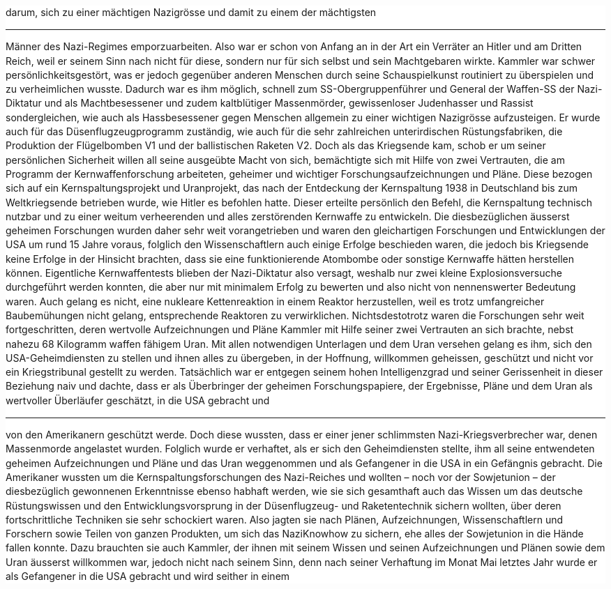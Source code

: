darum, sich zu einer mächtigen Nazigrösse und damit zu einem der mächtigsten


-----

Männer des Nazi-Regimes emporzuarbeiten. Also war er schon von Anfang an
in der Art ein Verräter an Hitler und am Dritten Reich, weil er seinem Sinn nach
nicht für diese, sondern nur für sich selbst und sein Machtgebaren wirkte.
Kammler war schwer persönlichkeitsgestört, was er jedoch gegenüber anderen
Menschen durch seine Schauspielkunst routiniert zu überspielen und zu verheimlichen wusste. Dadurch war es ihm möglich, schnell zum SS-Obergruppenführer und General der Waffen-SS der Nazi-Diktatur und als Machtbesessener
und zudem kaltblütiger Massenmörder, gewissenloser Judenhasser und Rassist
sondergleichen, wie auch als Hassbesessener gegen Menschen allgemein zu
einer wichtigen Nazigrösse aufzusteigen. Er wurde auch für das Düsenflugzeugprogramm zuständig, wie auch für die sehr zahlreichen unterirdischen Rüstungsfabriken, die Produktion der Flügelbomben V1 und der ballistischen Raketen
V2. Doch als das Kriegsende kam, schob er um seiner persönlichen Sicherheit
willen all seine ausgeübte Macht von sich, bemächtigte sich mit Hilfe von zwei
Vertrauten, die am Programm der Kernwaffenforschung arbeiteten, geheimer
und wichtiger Forschungsaufzeichnungen und Pläne. Diese bezogen sich auf
ein Kernspaltungsprojekt und Uranprojekt, das nach der Entdeckung der Kernspaltung 1938 in Deutschland bis zum Weltkriegsende betrieben wurde, wie
Hitler es befohlen hatte. Dieser erteilte persönlich den Befehl, die Kernspaltung
technisch nutzbar und zu einer weitum verheerenden und alles zerstörenden
Kernwaffe zu entwickeln. Die diesbezüglichen äusserst geheimen Forschungen
wurden daher sehr weit vorangetrieben und waren den gleichartigen Forschungen und Entwicklungen der USA um rund 15 Jahre voraus, folglich den Wissenschaftlern auch einige Erfolge beschieden waren, die jedoch bis Kriegsende
keine Erfolge in der Hinsicht brachten, dass sie eine funktionierende Atombombe oder sonstige Kernwaffe hätten herstellen können. Eigentliche Kernwaffentests blieben der Nazi-Diktatur also versagt, weshalb nur zwei kleine
Explosionsversuche durchgeführt werden konnten, die aber nur mit minimalem
Erfolg zu bewerten und also nicht von nennenswerter Bedeutung waren. Auch
gelang es nicht, eine nukleare Kettenreaktion in einem Reaktor herzustellen,
weil es trotz umfangreicher Baubemühungen nicht gelang, entsprechende Reaktoren zu verwirklichen. Nichtsdestotrotz waren die Forschungen sehr weit
fortgeschritten, deren wertvolle Aufzeichnungen und Pläne Kammler mit Hilfe
seiner zwei Vertrauten an sich brachte, nebst nahezu 68 Kilogramm waffen fähigem Uran. Mit allen notwendigen Unterlagen und dem Uran versehen gelang es ihm, sich den USA-Geheimdiensten zu stellen und ihnen alles zu übergeben, in der Hoffnung, willkommen geheissen, geschützt und nicht vor ein
Kriegstribunal gestellt zu werden. Tatsächlich war er entgegen seinem hohen
Intelligenzgrad und seiner Gerissenheit in dieser Beziehung naiv und dachte,
dass er als Überbringer der geheimen Forschungspapiere, der Ergebnisse, Pläne
und dem Uran als wertvoller Überläufer geschätzt, in die USA gebracht und


-----

von den Amerikanern geschützt werde. Doch diese wussten, dass er einer
jener schlimmsten Nazi-Kriegsverbrecher war, denen Massenmorde angelastet
wurden. Folglich wurde er verhaftet, als er sich den Geheimdiensten stellte,
ihm all seine entwendeten geheimen Aufzeichnungen und Pläne und das Uran
weggenommen und als Gefangener in die USA in ein Gefängnis gebracht. Die
Amerikaner wussten um die Kernspaltungsforschungen des Nazi-Reiches und
wollten – noch vor der Sowjetunion – der diesbezüglich gewonnenen Erkenntnisse ebenso habhaft werden, wie sie sich gesamthaft auch das Wissen um das
deutsche Rüstungswissen und den Entwicklungsvorsprung in der Düsenflugzeug- und Raketentechnik sichern wollten, über deren fortschrittliche Techniken
sie sehr schockiert waren. Also jagten sie nach Plänen, Aufzeichnungen, Wissenschaftlern und Forschern sowie Teilen von ganzen Produkten, um sich das NaziKnowhow zu sichern, ehe alles der Sowjetunion in die Hände fallen konnte.
Dazu brauchten sie auch Kammler, der ihnen mit seinem Wissen und seinen
Aufzeichnungen und Plänen sowie dem Uran äusserst willkommen war, jedoch
nicht nach seinem Sinn, denn nach seiner Verhaftung im Monat Mai letztes
Jahr wurde er als Gefangener in die USA gebracht und wird seither in einem